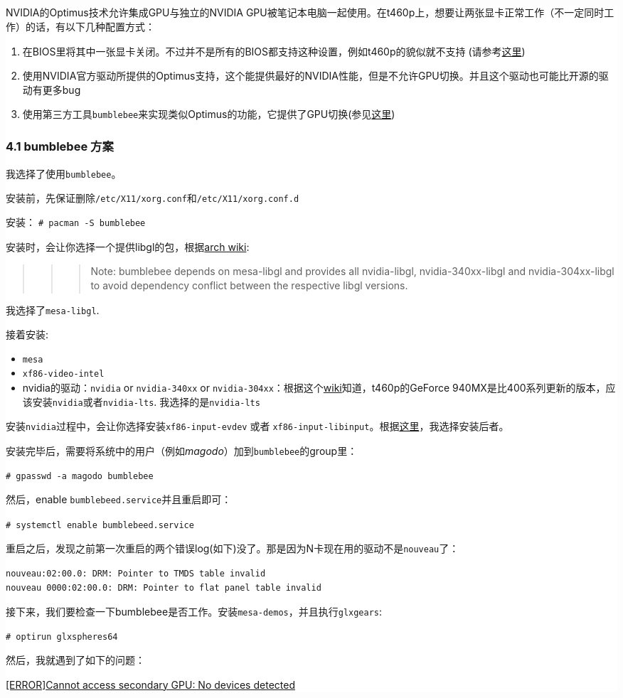NVIDIA的Optimus技术允许集成GPU与独立的NVIDIA GPU被笔记本电脑一起使用。在t460p上，想要让两张显卡正常工作（不一定同时工作）的话，有以下几种配置方式：

1. 在BIOS里将其中一张显卡关闭。不过并不是所有的BIOS都支持这种设置，例如t460p的貌似就不支持 (请参考[这里](https://www.reddit.com/r/thinkpad/comments/4q72qt/t460p_fedora_24_nvidia_940mx_driver_cant_disable/))

2. 使用NVIDIA官方驱动所提供的Optimus支持，这个能提供最好的NVIDIA性能，但是不允许GPU切换。并且这个驱动也可能比开源的驱动有更多bug

3. 使用第三方工具`bumblebee`来实现类似Optimus的功能，它提供了GPU切换(参见[这里](https://wiki.archlinux.org/index.php/Bumblebee))

### 4.1 bumblebee 方案 ###

我选择了使用`bumblebee`。

安装前，先保证删除`/etc/X11/xorg.conf`和`/etc/X11/xorg.conf.d`

安装： `# pacman -S bumblebee`

安装时，会让你选择一个提供libgl的包，根据[arch wiki](https://wiki.archlinux.org/index.php/Bumblebee):

>>> Note: bumblebee depends on mesa-libgl and provides all nvidia-libgl, nvidia-340xx-libgl and nvidia-304xx-libgl to avoid dependency conflict between the respective libgl versions.

我选择了`mesa-libgl`. 

接着安装:

* `mesa`
* `xf86-video-intel`
* nvidia的驱动：`nvidia` or `nvidia-340xx` or `nvidia-304xx`：根据这个[wiki](https://wiki.archlinux.org/index.php/NVIDIA)知道，t460p的GeForce 940MX是比400系列更新的版本，应该安装`nvidia`或者`nvidia-lts`. 我选择的是`nvidia-lts`

安装`nvidia`过程中，会让你选择安装`xf86-input-evdev` 或者 `xf86-input-libinput`。根据[这里](https://www.reddit.com/r/archlinux/comments/48tqj9/difference_between_libinput_and_evdev/)，我选择安装后者。

安装完毕后，需要将系统中的用户（例如*magodo*）加到`bumblebee`的group里：

    # gpasswd -a magodo bumblebee

然后，enable `bumblebeed.service`并且重启即可：

    # systemctl enable bumblebeed.service

重启之后，发现之前第一次重启的两个错误log(如下)没了。那是因为N卡现在用的驱动不是`nouveau`了：

    nouveau:02:00.0: DRM: Pointer to TMDS table invalid
    nouveau 0000:02:00.0: DRM: Pointer to flat panel table invalid

接下来，我们要检查一下bumblebee是否工作。安装`mesa-demos`，并且执行`glxgears`:

    # optirun glxspheres64

然后，我就遇到了如下的问题：

[[ERROR]Cannot access secondary GPU: No devices detected](https://wiki.archlinux.org/index.php/bumblebee#.5BERROR.5DCannot_access_secondary_GPU:_No_devices_detected)
